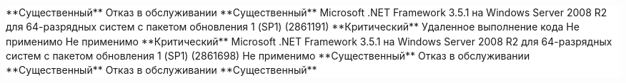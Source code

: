 </td>
<td style="border:1px solid black;">
**Существенный**  
Отказ в обслуживании

</td>
<td style="border:1px solid black;">
**Существенный**

</td>
</tr>
<tr>
<td style="border:1px solid black;">
Microsoft .NET Framework 3.5.1 на Windows Server 2008 R2 для 64-разрядных систем с пакетом обновления 1 (SP1)  
(2861191)

</td>
<td style="border:1px solid black;">
**Критический**  
Удаленное выполнение кода

</td>
<td style="border:1px solid black;">
Не применимо

</td>
<td style="border:1px solid black;">
Не применимо

</td>
<td style="border:1px solid black;">
**Критический**

</td>
</tr>
<tr>
<td style="border:1px solid black;">
Microsoft .NET Framework 3.5.1 на Windows Server 2008 R2 для 64-разрядных систем с пакетом обновления 1 (SP1)  
(2861698)

</td>
<td style="border:1px solid black;">
Не применимо

</td>
<td style="border:1px solid black;">
**Существенный**  
Отказ в обслуживании

</td>
<td style="border:1px solid black;">
**Существенный**  
Отказ в обслуживании

</td>
<td style="border:1px solid black;">
**Существенный**

</td>
</tr>
<tr>
<td style="border:1px solid black;">
